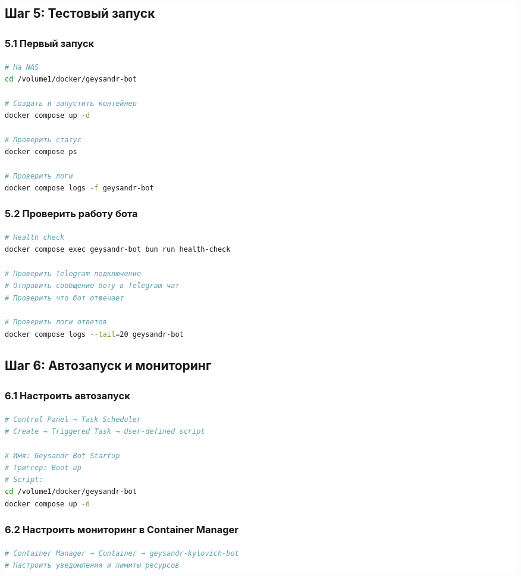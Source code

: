 ## Шаг 5: Тестовый запуск

### 5.1 Первый запуск

```bash
# На NAS
cd /volume1/docker/geysandr-bot

# Создать и запустить контейнер
docker compose up -d

# Проверить статус
docker compose ps

# Проверить логи
docker compose logs -f geysandr-bot
```

### 5.2 Проверить работу бота

```bash
# Health check
docker compose exec geysandr-bot bun run health-check

# Проверить Telegram подключение
# Отправить сообщение боту в Telegram чат
# Проверить что бот отвечает

# Проверить логи ответов
docker compose logs --tail=20 geysandr-bot
```

## Шаг 6: Автозапуск и мониторинг

### 6.1 Настроить автозапуск

```bash
# Control Panel → Task Scheduler
# Create → Triggered Task → User-defined script

# Имя: Geysandr Bot Startup
# Триггер: Boot-up
# Script:
cd /volume1/docker/geysandr-bot
docker compose up -d
```

### 6.2 Настроить мониторинг в Container Manager

```bash
# Container Manager → Container → geysandr-kylovich-bot
# Настроить уведомления и лимиты ресурсов
```
